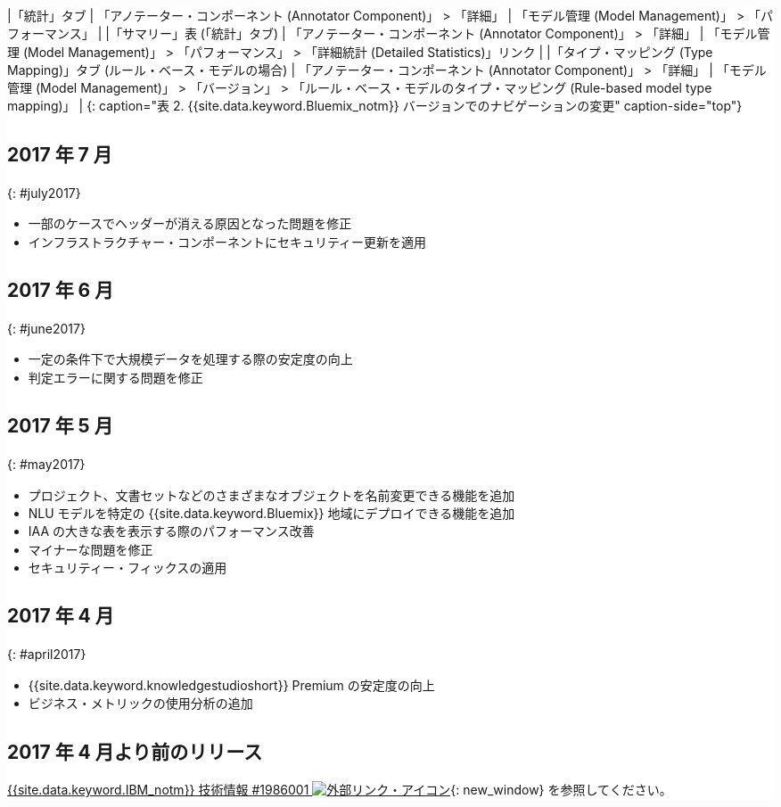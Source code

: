 |「統計」タブ | 「アノテーター・コンポーネント (Annotator Component)」 > 「詳細」 | 「モデル管理 (Model Management)」 > 「パフォーマンス」 |
|「サマリー」表 (「統計」タブ) | 「アノテーター・コンポーネント (Annotator Component)」 > 「詳細」 | 「モデル管理 (Model Management)」 > 「パフォーマンス」 > 「詳細統計 (Detailed Statistics)」リンク |
|「タイプ・マッピング (Type Mapping)」タブ (ルール・ベース・モデルの場合) | 「アノテーター・コンポーネント (Annotator Component)」 > 「詳細」 | 「モデル管理 (Model Management)」 > 「バージョン」 > 「ルール・ベース・モデルのタイプ・マッピング (Rule-based model type mapping)」 |
{: caption="表 2. {{site.data.keyword.Bluemix_notm}} バージョンでのナビゲーションの変更" caption-side="top"}

## 2017 年 7 月
{: #july2017}

- 一部のケースでヘッダーが消える原因となった問題を修正
- インフラストラクチャー・コンポーネントにセキュリティー更新を適用

## 2017 年 6 月
{: #june2017}

- 一定の条件下で大規模データを処理する際の安定度の向上
- 判定エラーに関する問題を修正

## 2017 年 5 月
{: #may2017}

- プロジェクト、文書セットなどのさまざまなオブジェクトを名前変更できる機能を追加
- NLU モデルを特定の {{site.data.keyword.Bluemix}} 地域にデプロイできる機能を追加
- IAA の大きな表を表示する際のパフォーマンス改善
- マイナーな問題を修正
- セキュリティー・フィックスの適用

## 2017 年 4 月
{: #april2017}

- {{site.data.keyword.knowledgestudioshort}} Premium の安定度の向上
- ビジネス・メトリックの使用分析の追加

## 2017 年 4 月より前のリリース

[{{site.data.keyword.IBM_notm}} 技術情報 #1986001 ![外部リンク・アイコン](../../icons/launch-glyph.svg "外部リンク・アイコン")](http://www.ibm.com/support/docview.wss?uid=swg21986001){: new_window} を参照してください。
